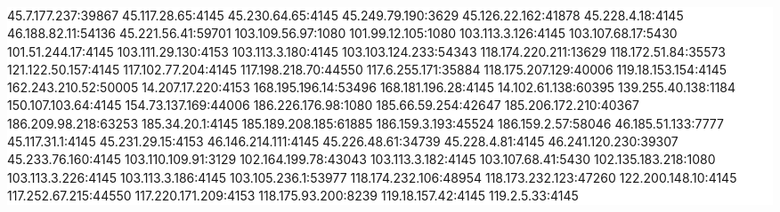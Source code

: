 45.7.177.237:39867
45.117.28.65:4145
45.230.64.65:4145
45.249.79.190:3629
45.126.22.162:41878
45.228.4.18:4145
46.188.82.11:54136
45.221.56.41:59701
103.109.56.97:1080
101.99.12.105:1080
103.113.3.126:4145
103.107.68.17:5430
101.51.244.17:4145
103.111.29.130:4153
103.113.3.180:4145
103.103.124.233:54343
118.174.220.211:13629
118.172.51.84:35573
121.122.50.157:4145
117.102.77.204:4145
117.198.218.70:44550
117.6.255.171:35884
118.175.207.129:40006
119.18.153.154:4145
162.243.210.52:50005
14.207.17.220:4153
168.195.196.14:53496
168.181.196.28:4145
14.102.61.138:60395
139.255.40.138:1184
150.107.103.64:4145
154.73.137.169:44006
186.226.176.98:1080
185.66.59.254:42647
185.206.172.210:40367
186.209.98.218:63253
185.34.20.1:4145
185.189.208.185:61885
186.159.3.193:45524
186.159.2.57:58046
46.185.51.133:7777
45.117.31.1:4145
45.231.29.15:4153
46.146.214.111:4145
45.226.48.61:34739
45.228.4.81:4145
46.241.120.230:39307
45.233.76.160:4145
103.110.109.91:3129
102.164.199.78:43043
103.113.3.182:4145
103.107.68.41:5430
102.135.183.218:1080
103.113.3.226:4145
103.113.3.186:4145
103.105.236.1:53977
118.174.232.106:48954
118.173.232.123:47260
122.200.148.10:4145
117.252.67.215:44550
117.220.171.209:4153
118.175.93.200:8239
119.18.157.42:4145
119.2.5.33:4145